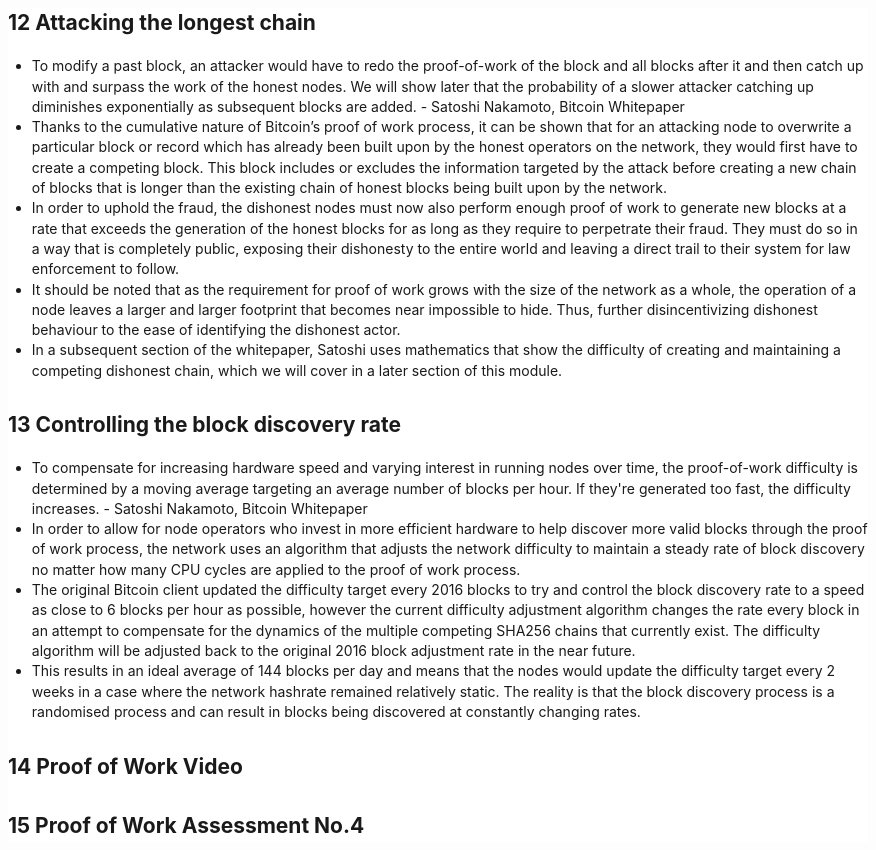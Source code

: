 ## 12 Attacking the longest chain  
- To modify a past block, an attacker would have to redo the proof-of-work of the block and all blocks after it and then catch up with and surpass the work of the honest nodes. We will show later that the probability of a slower attacker catching up diminishes exponentially as subsequent blocks are added. - Satoshi Nakamoto, Bitcoin Whitepaper
- Thanks to the cumulative nature of Bitcoin’s proof of work process, it can be shown that for an attacking node to overwrite a particular block or record which has already been built upon by the honest operators on the network, they would first have to create a competing block. This block includes or excludes the information targeted by the attack before creating a new chain of blocks that is longer than the existing chain of honest blocks being built upon by the network.
- In order to uphold the fraud, the dishonest nodes must now also perform enough proof of work to generate new blocks at a rate that exceeds the generation of the honest blocks for as long as they require to perpetrate their fraud. They must do so in a way that is completely public, exposing their dishonesty to the entire world and leaving a direct trail to their system for law enforcement to follow.
- It should be noted that as the requirement for proof of work grows with the size of the network as a whole, the operation of a node leaves a larger and larger footprint that becomes near impossible to hide. Thus, further disincentivizing dishonest behaviour to the ease of identifying the dishonest actor.
- In a subsequent section of the whitepaper, Satoshi uses mathematics that show the difficulty of creating and maintaining a competing dishonest chain, which we will cover in a later section of this module.





## 13 Controlling the block discovery rate  
- To compensate for increasing hardware speed and varying interest in running nodes over time, the proof-of-work difficulty is determined by a moving average targeting an average number of blocks per hour. If they're generated too fast, the difficulty increases. - Satoshi Nakamoto, Bitcoin Whitepaper
- In order to allow for node operators who invest in more efficient hardware to help discover more valid blocks through the proof of work process, the network uses an algorithm that adjusts the network difficulty to maintain a steady rate of block discovery no matter how many CPU cycles are applied to the proof of work process.
- The original Bitcoin client updated the difficulty target every 2016 blocks to try and control the block discovery rate to a speed as close to 6 blocks per hour as possible, however the current difficulty adjustment algorithm changes the rate every block in an attempt to compensate for the dynamics of the multiple competing SHA256 chains that currently exist. The difficulty algorithm will be adjusted back to the original 2016 block adjustment rate in the near future.
- This results in an ideal average of 144 blocks per day and means that the nodes would update the difficulty target every 2 weeks in a case where the network hashrate remained relatively static. The reality is that the block discovery process is a randomised process and can result in blocks being discovered at constantly changing rates.





## 14 Proof of Work Video  
## 15 Proof of Work Assessment No.4  
